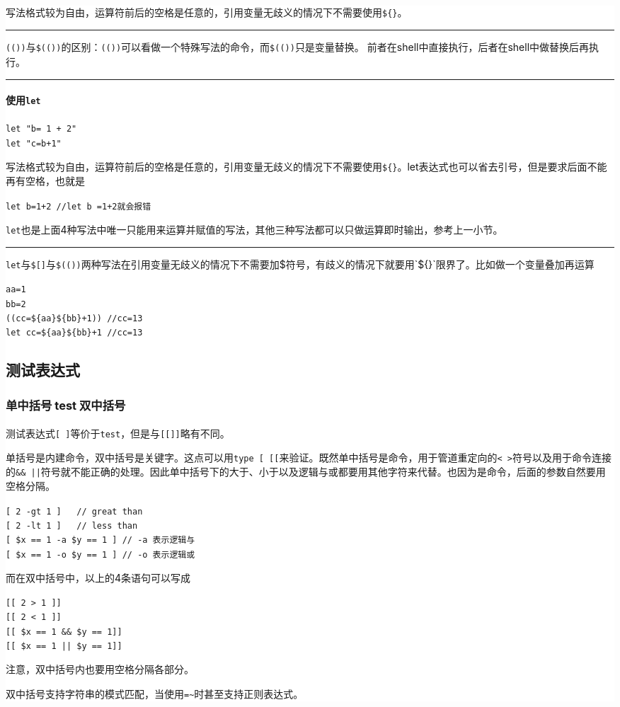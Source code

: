 写法格式较为自由，运算符前后的空格是任意的，引用变量无歧义的情况下不需要使用`${}`。

<hr />

`(())`与`$(())`的区别：`(())`可以看做一个特殊写法的命令，而`$(())`只是变量替换。
前者在shell中直接执行，后者在shell中做替换后再执行。
<hr />

#### 使用`let`

```
let "b= 1 + 2"
let "c=b+1"
```
写法格式较为自由，运算符前后的空格是任意的，引用变量无歧义的情况下不需要使用`${}`。let表达式也可以省去引号，但是要求后面不能再有空格，也就是

```
let b=1+2 //let b =1+2就会报错
```

`let`也是上面4种写法中唯一只能用来运算并赋值的写法，其他三种写法都可以只做运算即时输出，参考上一小节。

<hr />

`let`与`$[]`与`$(())`两种写法在引用变量无歧义的情况下不需要加$符号，有歧义的情况下就要用`${}`限界了。比如做一个变量叠加再运算
```
aa=1
bb=2
((cc=${aa}${bb}+1)) //cc=13
let cc=${aa}${bb}+1 //cc=13
```

## 测试表达式
### 单中括号 test 双中括号
测试表达式`[ ]`等价于`test`，但是与`[[]]`略有不同。

单括号是内建命令，双中括号是关键字。这点可以用`type [ [[`来验证。既然单中括号是命令，用于管道重定向的`< >`符号以及用于命令连接的`&& ||`符号就不能正确的处理。因此单中括号下的大于、小于以及逻辑与或都要用其他字符来代替。也因为是命令，后面的参数自然要用空格分隔。
```
[ 2 -gt 1 ]   // great than
[ 2 -lt 1 ]   // less than
[ $x == 1 -a $y == 1 ] // -a 表示逻辑与
[ $x == 1 -o $y == 1 ] // -o 表示逻辑或
```

而在双中括号中，以上的4条语句可以写成

```
[[ 2 > 1 ]]
[[ 2 < 1 ]]
[[ $x == 1 && $y == 1]]
[[ $x == 1 || $y == 1]]
```
注意，双中括号内也要用空格分隔各部分。


双中括号支持字符串的模式匹配，当使用`=~`时甚至支持正则表达式。

